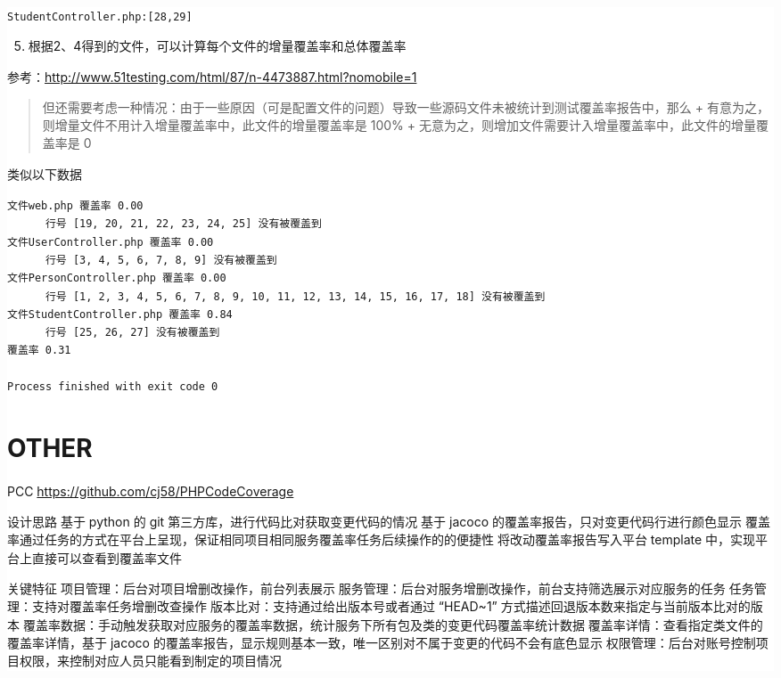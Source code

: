 ``` 
StudentController.php:[28,29]
```

5. 根据2、4得到的文件，可以计算每个文件的增量覆盖率和总体覆盖率

参考：http://www.51testing.com/html/87/n-4473887.html?nomobile=1
> 但还需要考虑一种情况：由于一些原因（可是配置文件的问题）导致一些源码文件未被统计到测试覆盖率报告中，那么 + 有意为之，则增量文件不用计入增量覆盖率中，此文件的增量覆盖率是 100% + 无意为之，则增加文件需要计入增量覆盖率中，此文件的增量覆盖率是 0

类似以下数据
```
文件web.php 覆盖率 0.00
      行号 [19, 20, 21, 22, 23, 24, 25] 没有被覆盖到
文件UserController.php 覆盖率 0.00
      行号 [3, 4, 5, 6, 7, 8, 9] 没有被覆盖到
文件PersonController.php 覆盖率 0.00
      行号 [1, 2, 3, 4, 5, 6, 7, 8, 9, 10, 11, 12, 13, 14, 15, 16, 17, 18] 没有被覆盖到
文件StudentController.php 覆盖率 0.84
      行号 [25, 26, 27] 没有被覆盖到
覆盖率 0.31 

Process finished with exit code 0

```


# OTHER

PCC https://github.com/cj58/PHPCodeCoverage


设计思路
基于 python 的 git 第三方库，进行代码比对获取变更代码的情况
基于 jacoco 的覆盖率报告，只对变更代码行进行颜色显示
覆盖率通过任务的方式在平台上呈现，保证相同项目相同服务覆盖率任务后续操作的的便捷性
将改动覆盖率报告写入平台 template 中，实现平台上直接可以查看到覆盖率文件

关键特征
项目管理：后台对项目增删改操作，前台列表展示
服务管理：后台对服务增删改操作，前台支持筛选展示对应服务的任务
任务管理：支持对覆盖率任务增删改查操作
版本比对：支持通过给出版本号或者通过 “HEAD~1” 方式描述回退版本数来指定与当前版本比对的版本
覆盖率数据：手动触发获取对应服务的覆盖率数据，统计服务下所有包及类的变更代码覆盖率统计数据
覆盖率详情：查看指定类文件的覆盖率详情，基于 jacoco 的覆盖率报告，显示规则基本一致，唯一区别对不属于变更的代码不会有底色显示
权限管理：后台对账号控制项目权限，来控制对应人员只能看到制定的项目情况

